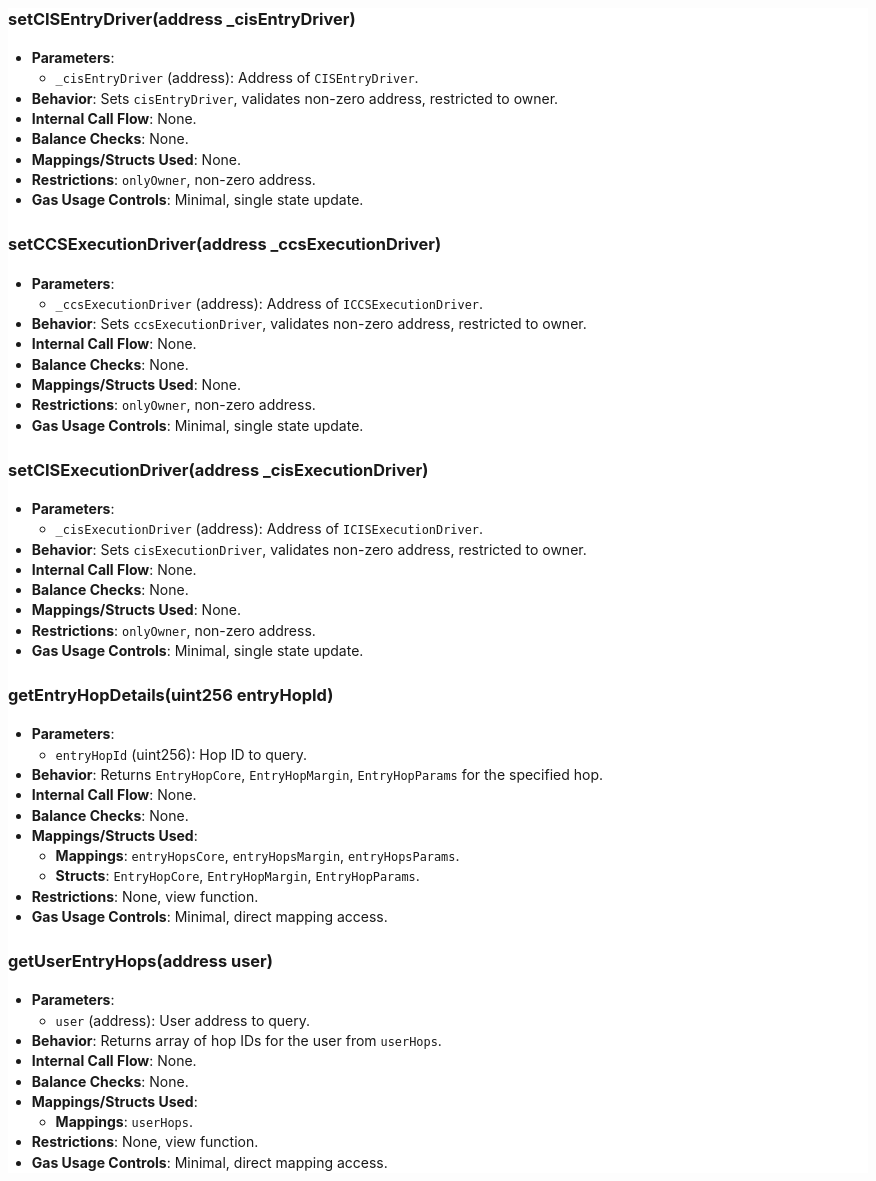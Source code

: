 ### setCISEntryDriver(address _cisEntryDriver)
- **Parameters**:
  - `_cisEntryDriver` (address): Address of `CISEntryDriver`.
- **Behavior**: Sets `cisEntryDriver`, validates non-zero address, restricted to owner.
- **Internal Call Flow**: None.
- **Balance Checks**: None.
- **Mappings/Structs Used**: None.
- **Restrictions**: `onlyOwner`, non-zero address.
- **Gas Usage Controls**: Minimal, single state update.

### setCCSExecutionDriver(address _ccsExecutionDriver)
- **Parameters**:
  - `_ccsExecutionDriver` (address): Address of `ICCSExecutionDriver`.
- **Behavior**: Sets `ccsExecutionDriver`, validates non-zero address, restricted to owner.
- **Internal Call Flow**: None.
- **Balance Checks**: None.
- **Mappings/Structs Used**: None.
- **Restrictions**: `onlyOwner`, non-zero address.
- **Gas Usage Controls**: Minimal, single state update.

### setCISExecutionDriver(address _cisExecutionDriver)
- **Parameters**:
  - `_cisExecutionDriver` (address): Address of `ICISExecutionDriver`.
- **Behavior**: Sets `cisExecutionDriver`, validates non-zero address, restricted to owner.
- **Internal Call Flow**: None.
- **Balance Checks**: None.
- **Mappings/Structs Used**: None.
- **Restrictions**: `onlyOwner`, non-zero address.
- **Gas Usage Controls**: Minimal, single state update.

### getEntryHopDetails(uint256 entryHopId)
- **Parameters**:
  - `entryHopId` (uint256): Hop ID to query.
- **Behavior**: Returns `EntryHopCore`, `EntryHopMargin`, `EntryHopParams` for the specified hop.
- **Internal Call Flow**: None.
- **Balance Checks**: None.
- **Mappings/Structs Used**:
  - **Mappings**: `entryHopsCore`, `entryHopsMargin`, `entryHopsParams`.
  - **Structs**: `EntryHopCore`, `EntryHopMargin`, `EntryHopParams`.
- **Restrictions**: None, view function.
- **Gas Usage Controls**: Minimal, direct mapping access.

### getUserEntryHops(address user)
- **Parameters**:
  - `user` (address): User address to query.
- **Behavior**: Returns array of hop IDs for the user from `userHops`.
- **Internal Call Flow**: None.
- **Balance Checks**: None.
- **Mappings/Structs Used**:
  - **Mappings**: `userHops`.
- **Restrictions**: None, view function.
- **Gas Usage Controls**: Minimal, direct mapping access.
